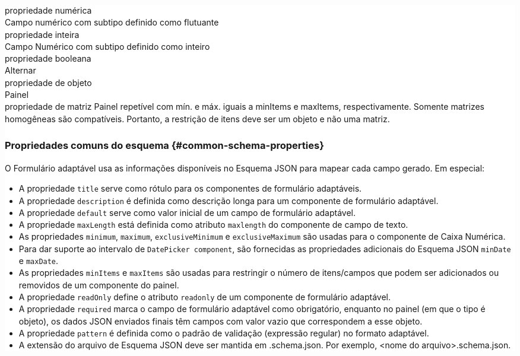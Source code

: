   <tr>
   <td>propriedade numérica<br /> </td>
   <td>Campo numérico com subtipo definido como flutuante<br /> </td>
  </tr>
  <tr>
   <td>propriedade inteira<br /> </td>
   <td>Campo Numérico com subtipo definido como inteiro<br /> </td>
  </tr>
  <tr>
   <td>propriedade booleana<br /> </td>
   <td>Alternar<br /> </td>
  </tr>
  <tr>
   <td>propriedade de objeto <br /> </td>
   <td>Painel<br /> </td>
  </tr>
  <tr>
   <td>propriedade de matriz</td>
   <td>Painel repetível com mín. e máx. iguais a minItems e maxItems, respectivamente. Somente matrizes homogêneas são compatíveis. Portanto, a restrição de itens deve ser um objeto e não uma matriz.<br /> </td>
  </tr>
 </tbody>
</table>

### Propriedades comuns do esquema {#common-schema-properties}

O Formulário adaptável usa as informações disponíveis no Esquema JSON para mapear cada campo gerado. Em especial:

* A propriedade `title` serve como rótulo para os componentes de formulário adaptáveis.
* A propriedade `description` é definida como descrição longa para um componente de formulário adaptável.
* A propriedade `default` serve como valor inicial de um campo de formulário adaptável.
* A propriedade `maxLength` está definida como atributo `maxlength` do componente de campo de texto.
* As propriedades `minimum`, `maximum`, `exclusiveMinimum` e `exclusiveMaximum` são usadas para o componente de Caixa Numérica.
* Para dar suporte ao intervalo de `DatePicker component`, são fornecidas as propriedades adicionais do Esquema JSON `minDate` e `maxDate`.
* As propriedades `minItems` e `maxItems` são usadas para restringir o número de itens/campos que podem ser adicionados ou removidos de um componente do painel.
* A propriedade `readOnly` define o atributo `readonly` de um componente de formulário adaptável.
* A propriedade `required` marca o campo de formulário adaptável como obrigatório, enquanto no painel (em que o tipo é objeto), os dados JSON enviados finais têm campos com valor vazio que correspondem a esse objeto.
* A propriedade `pattern` é definida como o padrão de validação (expressão regular) no formato adaptável.
* A extensão do arquivo de Esquema JSON deve ser mantida em .schema.json. Por exemplo, &lt;nome do arquivo>.schema.json.
